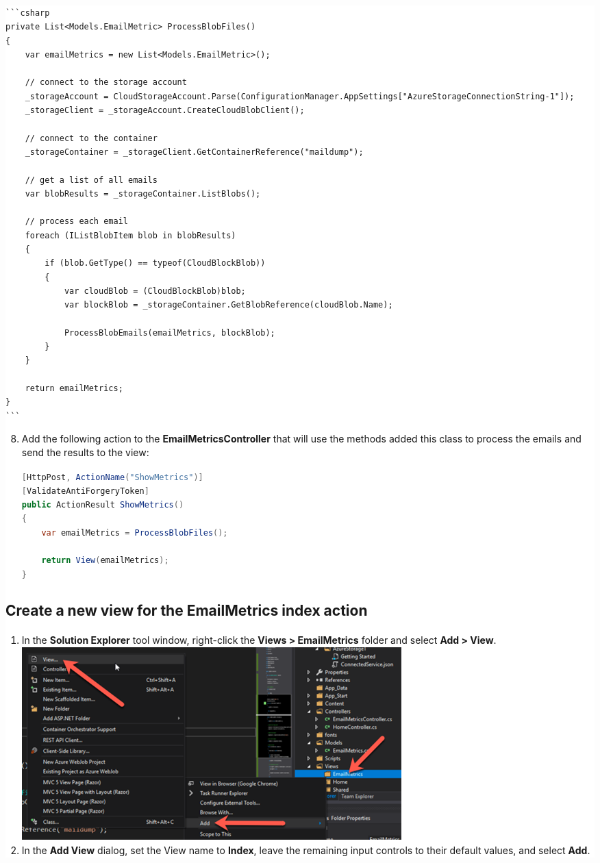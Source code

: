     ```csharp
    private List<Models.EmailMetric> ProcessBlobFiles()
    {
        var emailMetrics = new List<Models.EmailMetric>();

        // connect to the storage account
        _storageAccount = CloudStorageAccount.Parse(ConfigurationManager.AppSettings["AzureStorageConnectionString-1"]);
        _storageClient = _storageAccount.CreateCloudBlobClient();

        // connect to the container
        _storageContainer = _storageClient.GetContainerReference("maildump");

        // get a list of all emails
        var blobResults = _storageContainer.ListBlobs();

        // process each email
        foreach (IListBlobItem blob in blobResults)
        {
            if (blob.GetType() == typeof(CloudBlockBlob))
            {
                var cloudBlob = (CloudBlockBlob)blob;
                var blockBlob = _storageContainer.GetBlobReference(cloudBlob.Name);

                ProcessBlobEmails(emailMetrics, blockBlob);
            }
        }

        return emailMetrics;
    }
    ```

8. Add the following action to the **EmailMetricsController** that will use the methods added this class to process the emails and send the results to the view:

    ```csharp
    [HttpPost, ActionName("ShowMetrics")]
    [ValidateAntiForgeryToken]
    public ActionResult ShowMetrics()
    {
        var emailMetrics = ProcessBlobFiles();

        return View(emailMetrics);
    }
    ```

## Create a new view for the EmailMetrics index action

1. In the  **Solution Explorer** tool window, right-click the **Views > EmailMetrics** folder and select **Add > View**.
![Visual-Studio-Add-View-Index-1](images/data-connect-vs-add-view.png)
2. In the **Add View** dialog, set the View name to **Index**, leave the remaining input controls to their default values, and select **Add**.